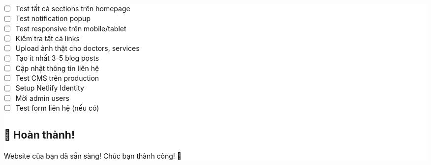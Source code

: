 - [ ] Test tất cả sections trên homepage
- [ ] Test notification popup
- [ ] Test responsive trên mobile/tablet
- [ ] Kiểm tra tất cả links
- [ ] Upload ảnh thật cho doctors, services
- [ ] Tạo ít nhất 3-5 blog posts
- [ ] Cập nhật thông tin liên hệ
- [ ] Test CMS trên production
- [ ] Setup Netlify Identity
- [ ] Mời admin users
- [ ] Test form liên hệ (nếu có)

## 🎉 Hoàn thành!

Website của bạn đã sẵn sàng! Chúc bạn thành công! 🚀

